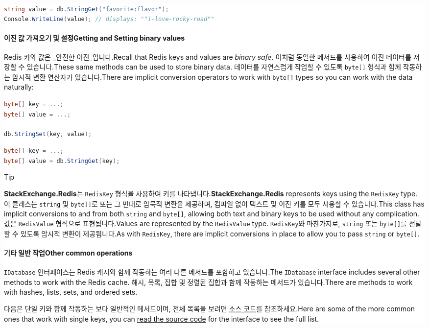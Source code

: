```csharp
string value = db.StringGet("favorite:flavor");
Console.WriteLine(value); // displays: ""i-love-rocky-road""
```

#### <a name="getting-and-setting-binary-values"></a><span data-ttu-id="2a61c-145">이진 값 가져오기 및 설정</span><span class="sxs-lookup"><span data-stu-id="2a61c-145">Getting and Setting binary values</span></span>

<span data-ttu-id="2a61c-146">Redis 키와 값은 _안전한 이진_입니다.</span><span class="sxs-lookup"><span data-stu-id="2a61c-146">Recall that Redis keys and values are _binary safe_.</span></span> <span data-ttu-id="2a61c-147">이처럼 동일한 메서드를 사용하여 이진 데이터를 저장할 수 있습니다.</span><span class="sxs-lookup"><span data-stu-id="2a61c-147">These same methods can be used to store binary data.</span></span> <span data-ttu-id="2a61c-148">데이터를 자연스럽게 작업할 수 있도록 `byte[]` 형식과 함께 작동하는 암시적 변환 연산자가 있습니다.</span><span class="sxs-lookup"><span data-stu-id="2a61c-148">There are implicit conversion operators to work with `byte[]` types so you can work with the data naturally:</span></span>

```csharp
byte[] key = ...;
byte[] value = ...;

db.StringSet(key, value);
```

```csharp
byte[] key = ...;
byte[] value = db.StringGet(key);
```

> [!TIP]
> <span data-ttu-id="2a61c-149">**StackExchange.Redis**는 `RedisKey` 형식을 사용하여 키를 나타냅니다.</span><span class="sxs-lookup"><span data-stu-id="2a61c-149">**StackExchange.Redis** represents keys using the `RedisKey` type.</span></span> <span data-ttu-id="2a61c-150">이 클래스는 `string` 및 `byte[]`로 또는 그 반대로 암묵적 변환을 제공하며, 컴파일 없이 텍스트 및 이진 키를 모두 사용할 수 있습니다.</span><span class="sxs-lookup"><span data-stu-id="2a61c-150">This class has implicit conversions to and from both `string` and `byte[]`, allowing both text and binary keys to be used without any complication.</span></span> <span data-ttu-id="2a61c-151">값은 `RedisValue` 형식으로 표현됩니다.</span><span class="sxs-lookup"><span data-stu-id="2a61c-151">Values are represented by the `RedisValue` type.</span></span> <span data-ttu-id="2a61c-152">`RedisKey`와 마찬가지로, `string` 또는 `byte[]`를 전달할 수 있도록 암시적 변환이 제공됩니다.</span><span class="sxs-lookup"><span data-stu-id="2a61c-152">As with `RedisKey`, there are implicit conversions in place to allow you to pass `string` or `byte[]`.</span></span>

#### <a name="other-common-operations"></a><span data-ttu-id="2a61c-153">기타 일반 작업</span><span class="sxs-lookup"><span data-stu-id="2a61c-153">Other common operations</span></span>

<span data-ttu-id="2a61c-154">`IDatabase` 인터페이스는 Redis 캐시와 함께 작동하는 여러 다른 메서드를 포함하고 있습니다.</span><span class="sxs-lookup"><span data-stu-id="2a61c-154">The `IDatabase` interface includes several other methods to work with the Redis cache.</span></span> <span data-ttu-id="2a61c-155">해시, 목록, 집합 및 정렬된 집합과 함께 작동하는 메서드가 있습니다.</span><span class="sxs-lookup"><span data-stu-id="2a61c-155">There are methods to work with hashes, lists, sets, and ordered sets.</span></span>

<span data-ttu-id="2a61c-156">다음은 단일 키와 함께 작동하는 보다 일반적인 메서드이며, 전체 목록을 보려면 [소스 코드](https://github.com/StackExchange/StackExchange.Redis/blob/master/src/StackExchange.Redis/Interfaces/IDatabase.cs)를 참조하세요.</span><span class="sxs-lookup"><span data-stu-id="2a61c-156">Here are some of the more common ones that work with single keys, you can [read the source code](https://github.com/StackExchange/StackExchange.Redis/blob/master/src/StackExchange.Redis/Interfaces/IDatabase.cs) for the interface to see the full list.</span></span>
